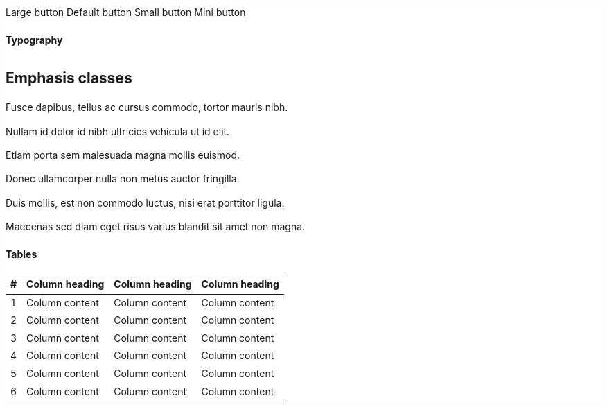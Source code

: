 <a href="#" class="btn btn-primary btn-lg">Large button</a>
<a href="#" class="btn btn-primary">Default button</a>
<a href="#" class="btn btn-primary btn-sm">Small button</a>
<a href="#" class="btn btn-primary btn-xs">Mini button</a>
</p>


#### Typography

<h2>Emphasis classes</h2>
<p class="text-muted">Fusce dapibus, tellus ac cursus commodo, tortor mauris nibh.</p>
<p class="text-primary">Nullam id dolor id nibh ultricies vehicula ut id elit.</p>
<p class="text-warning">Etiam porta sem malesuada magna mollis euismod.</p>
<p class="text-danger">Donec ullamcorper nulla non metus auctor fringilla.</p>
<p class="text-success">Duis mollis, est non commodo luctus, nisi erat porttitor ligula.</p>
<p class="text-info">Maecenas sed diam eget risus varius blandit sit amet non magna.</p>


#### Tables

<table class="table table-striped table-hover ">
  <thead>
    <tr>
      <th>#</th>
      <th>Column heading</th>
      <th>Column heading</th>
      <th>Column heading</th>
    </tr>
  </thead>
  <tbody>
    <tr>
      <td>1</td>
      <td>Column content</td>
      <td>Column content</td>
      <td>Column content</td>
    </tr>
    <tr>
      <td>2</td>
      <td>Column content</td>
      <td>Column content</td>
      <td>Column content</td>
    </tr>
    <tr class="info">
      <td>3</td>
      <td>Column content</td>
      <td>Column content</td>
      <td>Column content</td>
    </tr>
    <tr class="success">
      <td>4</td>
      <td>Column content</td>
      <td>Column content</td>
      <td>Column content</td>
    </tr>
    <tr class="danger">
      <td>5</td>
      <td>Column content</td>
      <td>Column content</td>
      <td>Column content</td>
    </tr>
    <tr class="warning">
      <td>6</td>
      <td>Column content</td>
      <td>Column content</td>
      <td>Column content</td>